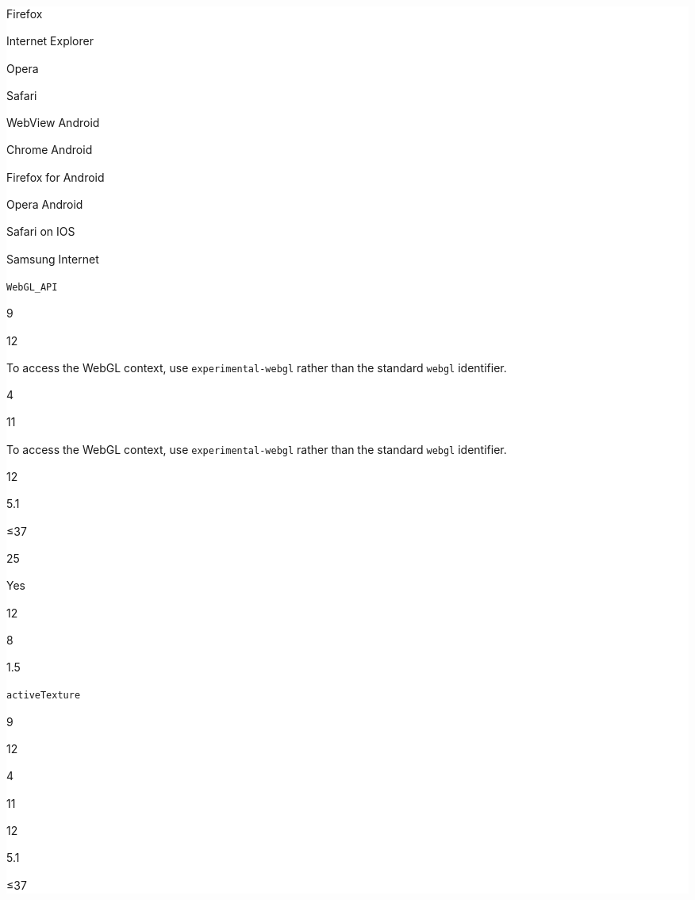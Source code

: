 Firefox

Internet Explorer

Opera

Safari

WebView Android

Chrome Android

Firefox for Android

Opera Android

Safari on IOS

Samsung Internet

`WebGL_API`

9

12

To access the WebGL context, use `experimental-webgl` rather than the standard `webgl` identifier.

4

11

To access the WebGL context, use `experimental-webgl` rather than the standard `webgl` identifier.

12

5.1

≤37

25

Yes

12

8

1.5

`activeTexture`

9

12

4

11

12

5.1

≤37
